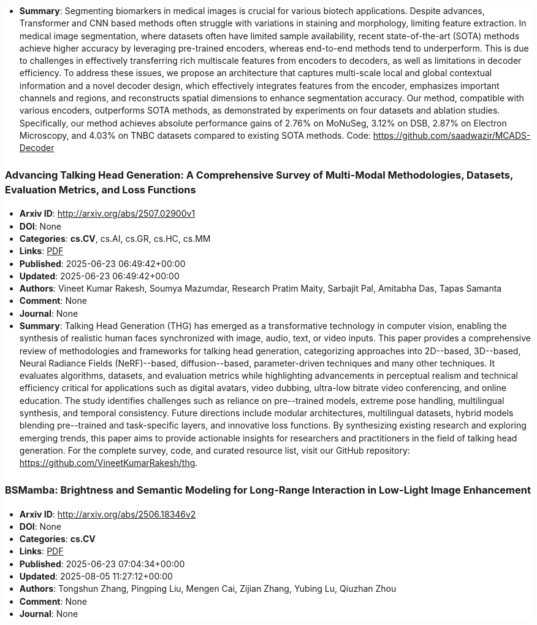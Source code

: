 - **Summary**: Segmenting biomarkers in medical images is crucial for various biotech applications. Despite advances, Transformer and CNN based methods often struggle with variations in staining and morphology, limiting feature extraction. In medical image segmentation, where datasets often have limited sample availability, recent state-of-the-art (SOTA) methods achieve higher accuracy by leveraging pre-trained encoders, whereas end-to-end methods tend to underperform. This is due to challenges in effectively transferring rich multiscale features from encoders to decoders, as well as limitations in decoder efficiency. To address these issues, we propose an architecture that captures multi-scale local and global contextual information and a novel decoder design, which effectively integrates features from the encoder, emphasizes important channels and regions, and reconstructs spatial dimensions to enhance segmentation accuracy. Our method, compatible with various encoders, outperforms SOTA methods, as demonstrated by experiments on four datasets and ablation studies. Specifically, our method achieves absolute performance gains of 2.76% on MoNuSeg, 3.12% on DSB, 2.87% on Electron Microscopy, and 4.03% on TNBC datasets compared to existing SOTA methods. Code: https://github.com/saadwazir/MCADS-Decoder



### Advancing Talking Head Generation: A Comprehensive Survey of Multi-Modal Methodologies, Datasets, Evaluation Metrics, and Loss Functions
- **Arxiv ID**: http://arxiv.org/abs/2507.02900v1
- **DOI**: None
- **Categories**: **cs.CV**, cs.AI, cs.GR, cs.HC, cs.MM
- **Links**: [PDF](http://arxiv.org/pdf/2507.02900v1)
- **Published**: 2025-06-23 06:49:42+00:00
- **Updated**: 2025-06-23 06:49:42+00:00
- **Authors**: Vineet Kumar Rakesh, Soumya Mazumdar, Research Pratim Maity, Sarbajit Pal, Amitabha Das, Tapas Samanta
- **Comment**: None
- **Journal**: None
- **Summary**: Talking Head Generation (THG) has emerged as a transformative technology in computer vision, enabling the synthesis of realistic human faces synchronized with image, audio, text, or video inputs. This paper provides a comprehensive review of methodologies and frameworks for talking head generation, categorizing approaches into 2D--based, 3D--based, Neural Radiance Fields (NeRF)--based, diffusion--based, parameter-driven techniques and many other techniques. It evaluates algorithms, datasets, and evaluation metrics while highlighting advancements in perceptual realism and technical efficiency critical for applications such as digital avatars, video dubbing, ultra-low bitrate video conferencing, and online education. The study identifies challenges such as reliance on pre--trained models, extreme pose handling, multilingual synthesis, and temporal consistency. Future directions include modular architectures, multilingual datasets, hybrid models blending pre--trained and task-specific layers, and innovative loss functions. By synthesizing existing research and exploring emerging trends, this paper aims to provide actionable insights for researchers and practitioners in the field of talking head generation. For the complete survey, code, and curated resource list, visit our GitHub repository: https://github.com/VineetKumarRakesh/thg.



### BSMamba: Brightness and Semantic Modeling for Long-Range Interaction in Low-Light Image Enhancement
- **Arxiv ID**: http://arxiv.org/abs/2506.18346v2
- **DOI**: None
- **Categories**: **cs.CV**
- **Links**: [PDF](http://arxiv.org/pdf/2506.18346v2)
- **Published**: 2025-06-23 07:04:34+00:00
- **Updated**: 2025-08-05 11:27:12+00:00
- **Authors**: Tongshun Zhang, Pingping Liu, Mengen Cai, Zijian Zhang, Yubing Lu, Qiuzhan Zhou
- **Comment**: None
- **Journal**: None